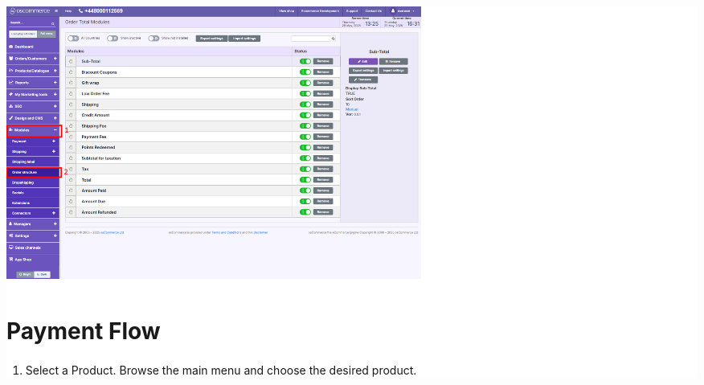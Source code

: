   <img src="/images/oscommerce-1-3.png" width=60% height=60%>

  # Payment Flow

  1. Select a Product. Browse the main menu and choose the desired product.
